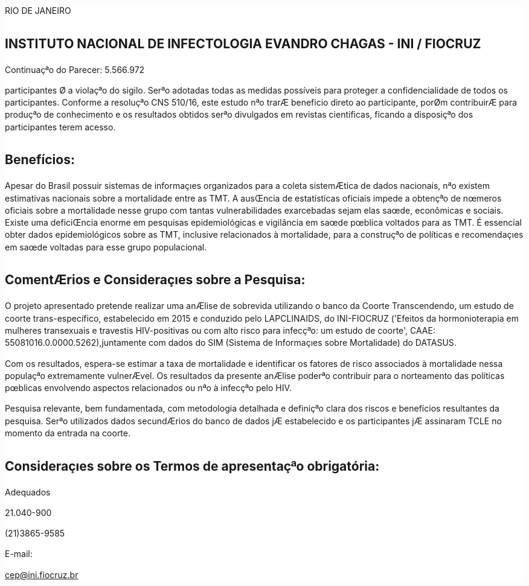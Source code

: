 RIO DE JANEIRO

## INSTITUTO NACIONAL DE INFECTOLOGIA EVANDRO CHAGAS - INI / FIOCRUZ



Continuaçªo do Parecer: 5.566.972

participantes  Ø  a  violaçªo  do  sigilo.  Serªo  adotadas  todas  as  medidas  possíveis  para  proteger  a confidencialidade de todos os participantes. Conforme a resoluçªo CNS 510/16, este estudo nªo trarÆ beneficio direto ao participante, porØm contribuirÆ para produçªo de conhecimento e os resultados obtidos serªo divulgados em revistas cientificas, ficando a disposiçªo dos participantes terem acesso.

## Benefícios:

Apesar do Brasil possuir sistemas de informaçıes organizados para a coleta sistemÆtica de dados nacionais, nªo existem estimativas nacionais sobre a mortalidade entre as TMT. A ausŒncia de estatísticas oficiais impede a obtençªo de nœmeros oficiais sobre a mortalidade nesse grupo com tantas vulnerabilidades exarcebadas sejam elas saœde, econômicas e sociais. Existe uma deficiŒncia enorme em pesquisas epidemiológicas  e  vigilância  em  saœde  pœblica  voltados  para  as  TMT.  É  essencial  obter  dados epidemiológicos sobre as TMT, inclusive relacionados à mortalidade, para a construçªo de políticas e recomendaçıes em saœde voltadas para esse grupo populacional.

## ComentÆrios e Consideraçıes sobre a Pesquisa:

O projeto apresentado pretende realizar uma anÆlise de sobrevida utilizando o banco da Coorte Transcendendo, um estudo de coorte trans-específico, estabelecido em 2015 e conduzido pelo LAPCLINAIDS, do INI-FIOCRUZ ('Efeitos da hormonioterapia em mulheres transexuais e travestis HIV-positivas ou com alto risco para infecçªo: um estudo de coorte', CAAE: 55081016.0.0000.5262),juntamente com dados do SIM (Sistema de Informaçıes sobre Mortalidade) do DATASUS.

Com os resultados, espera-se estimar a taxa de mortalidade e identificar os fatores de risco associados à mortalidade nessa populaçªo extremamente vulnerÆvel. Os resultados da presente anÆlise poderªo contribuir para o norteamento das políticas pœblicas envolvendo aspectos relacionados ou nªo à infecçªo pelo HIV.

Pesquisa relevante, bem fundamentada, com metodologia detalhada e definiçªo clara dos riscos e benefícios resultantes da pesquisa. Serªo utilizados dados secundÆrios do banco de dados jÆ estabelecido e os participantes jÆ assinaram TCLE no momento da entrada na coorte.

## Consideraçıes sobre os Termos de apresentaçªo obrigatória:

Adequados

21.040-900

(21)3865-9585

E-mail:

cep@ini.fiocruz.br

